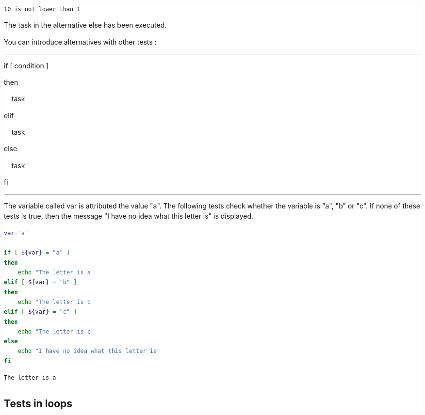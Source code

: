     10 is not lower than 1


The task in the alternative else has been executed.


You can introduce alternatives with other tests :


---------------------------------------


if [ condition ]<br/>


then<br/>


&nbsp;&nbsp;&nbsp;&nbsp;task <br/>


elif<br/>


&nbsp;&nbsp;&nbsp;&nbsp;task <br/>


else<br/>


&nbsp;&nbsp;&nbsp;&nbsp;task <br/>


fi <br/>


---------------------------------------

The variable called var is attributed the value "a". The following tests check whether the variable is "a", "b" or "c". If none of these tests is true, then the message "I have no idea what this letter is" is displayed.


```bash
var="a"

if [ ${var} = "a" ]
then 
    echo "The letter is a"
elif [ ${var} = "b" ]
then
    echo "The letter is b"
elif [ ${var} = "c" ]
then
    echo "The letter is c"
else 
    echo "I have no idea what this letter is"
fi
```

    The letter is a


## Tests in loops
